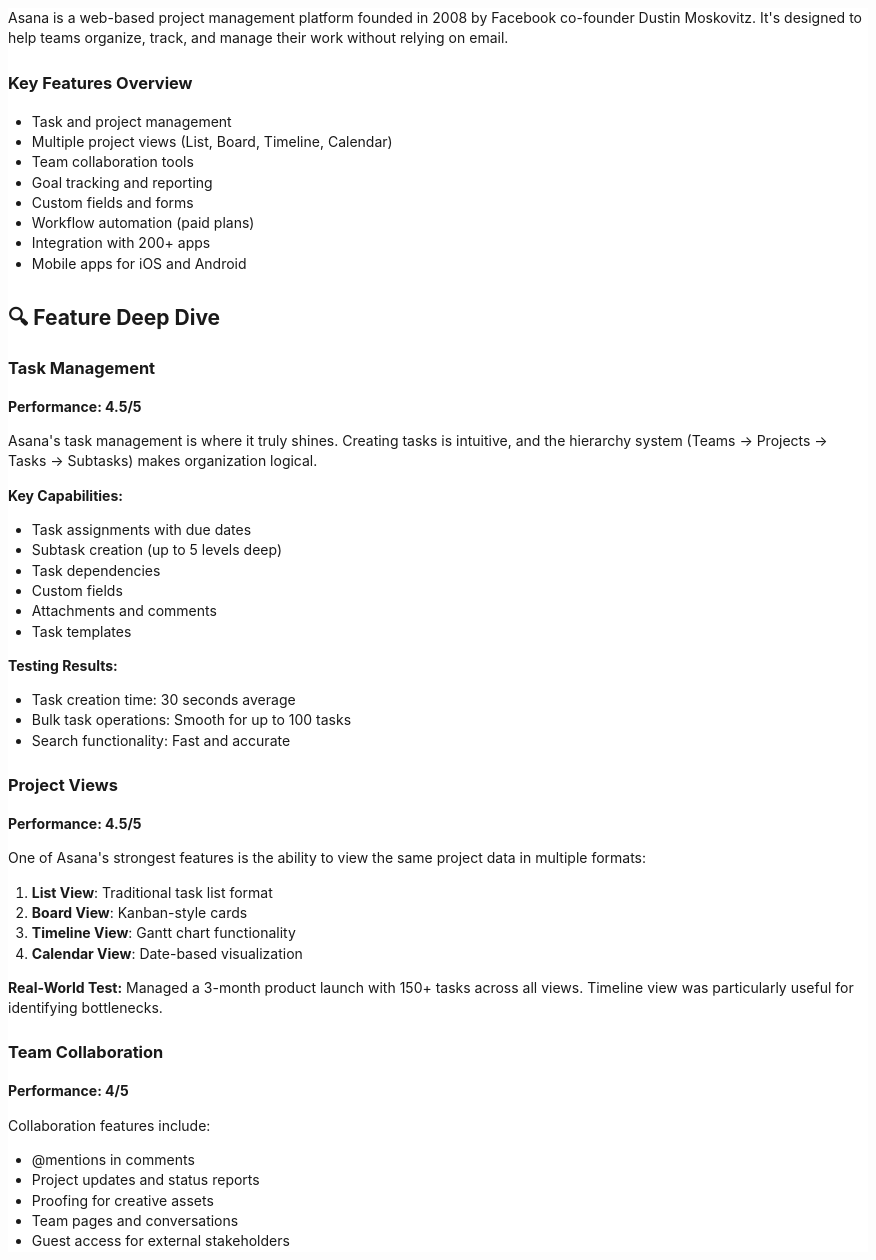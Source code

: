 Asana is a web-based project management platform founded in 2008 by Facebook co-founder Dustin Moskovitz. It's designed to help teams organize, track, and manage their work without relying on email.

### Key Features Overview
- Task and project management
- Multiple project views (List, Board, Timeline, Calendar)
- Team collaboration tools
- Goal tracking and reporting
- Custom fields and forms
- Workflow automation (paid plans)
- Integration with 200+ apps
- Mobile apps for iOS and Android

## 🔍 Feature Deep Dive

### Task Management
**Performance: 4.5/5**

Asana's task management is where it truly shines. Creating tasks is intuitive, and the hierarchy system (Teams → Projects → Tasks → Subtasks) makes organization logical.

**Key Capabilities:**
- Task assignments with due dates
- Subtask creation (up to 5 levels deep)
- Task dependencies
- Custom fields
- Attachments and comments
- Task templates

**Testing Results:**
- Task creation time: 30 seconds average
- Bulk task operations: Smooth for up to 100 tasks
- Search functionality: Fast and accurate

### Project Views
**Performance: 4.5/5**

One of Asana's strongest features is the ability to view the same project data in multiple formats:

1. **List View**: Traditional task list format
2. **Board View**: Kanban-style cards
3. **Timeline View**: Gantt chart functionality
4. **Calendar View**: Date-based visualization

**Real-World Test:** Managed a 3-month product launch with 150+ tasks across all views. Timeline view was particularly useful for identifying bottlenecks.

### Team Collaboration
**Performance: 4/5**

Collaboration features include:
- @mentions in comments
- Project updates and status reports
- Proofing for creative assets
- Team pages and conversations
- Guest access for external stakeholders
